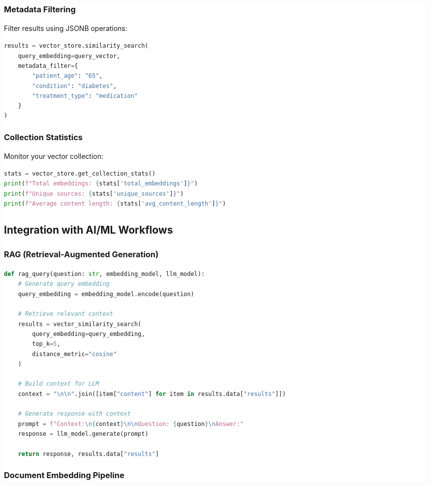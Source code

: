 ### Metadata Filtering

Filter results using JSONB operations:

```python
results = vector_store.similarity_search(
    query_embedding=query_vector,
    metadata_filter={
        "patient_age": "65",
        "condition": "diabetes",
        "treatment_type": "medication"
    }
)
```

### Collection Statistics

Monitor your vector collection:

```python
stats = vector_store.get_collection_stats()
print(f"Total embeddings: {stats['total_embeddings']}")
print(f"Unique sources: {stats['unique_sources']}")
print(f"Average content length: {stats['avg_content_length']}")
```

## Integration with AI/ML Workflows

### RAG (Retrieval-Augmented Generation)

```python
def rag_query(question: str, embedding_model, llm_model):
    # Generate query embedding
    query_embedding = embedding_model.encode(question)

    # Retrieve relevant context
    results = vector_similarity_search(
        query_embedding=query_embedding,
        top_k=5,
        distance_metric="cosine"
    )

    # Build context for LLM
    context = "\n\n".join([item["content"] for item in results.data["results"]])

    # Generate response with context
    prompt = f"Context:\n{context}\n\nQuestion: {question}\nAnswer:"
    response = llm_model.generate(prompt)

    return response, results.data["results"]
```

### Document Embedding Pipeline
